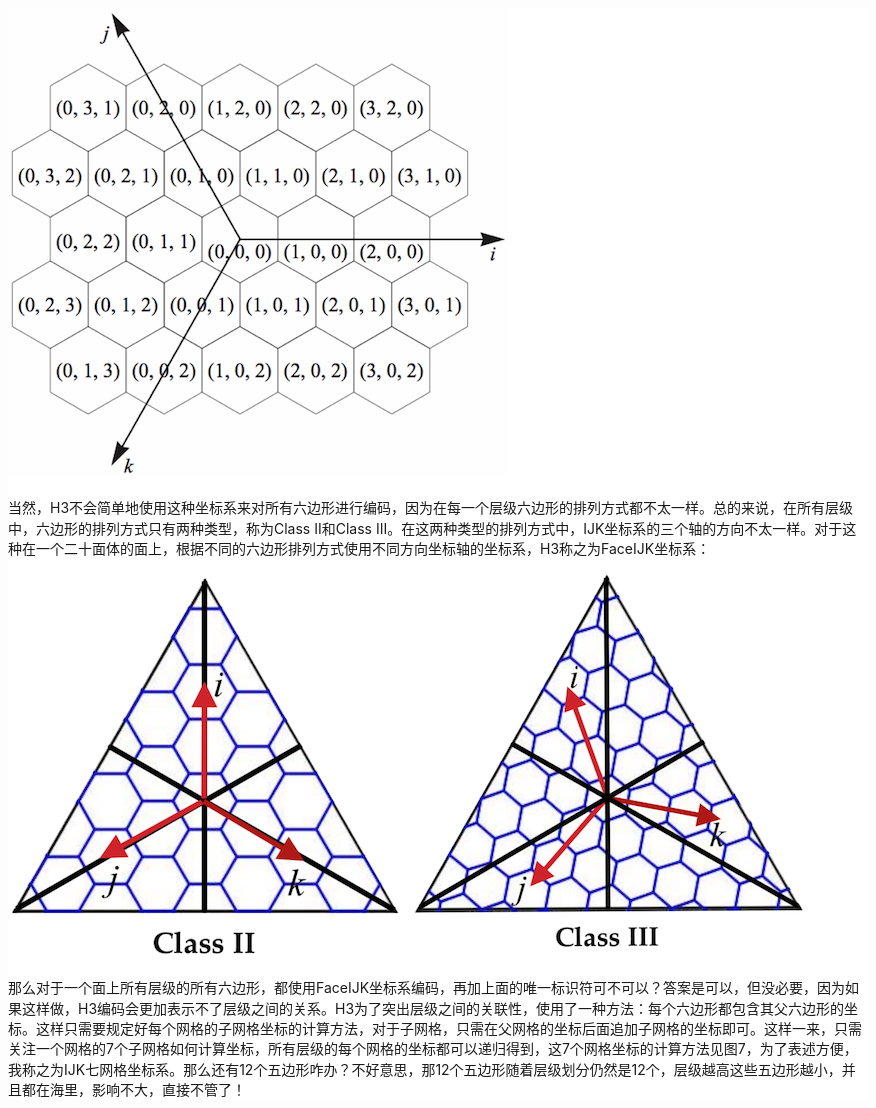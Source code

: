 ![h3017](../images/h3017.png)

当然，H3不会简单地使用这种坐标系来对所有六边形进行编码，因为在每一个层级六边形的排列方式都不太一样。总的来说，在所有层级中，六边形的排列方式只有两种类型，称为Class II和Class III。在这两种类型的排列方式中，IJK坐标系的三个轴的方向不太一样。对于这种在一个二十面体的面上，根据不同的六边形排列方式使用不同方向坐标轴的坐标系，H3称之为FaceIJK坐标系：

![h3018](../images/h3018.png)

那么对于一个面上所有层级的所有六边形，都使用FaceIJK坐标系编码，再加上面的唯一标识符可不可以？答案是可以，但没必要，因为如果这样做，H3编码会更加表示不了层级之间的关系。H3为了突出层级之间的关联性，使用了一种方法：每个六边形都包含其父六边形的坐标。这样只需要规定好每个网格的子网格坐标的计算方法，对于子网格，只需在父网格的坐标后面追加子网格的坐标即可。这样一来，只需关注一个网格的7个子网格如何计算坐标，所有层级的每个网格的坐标都可以递归得到，这7个网格坐标的计算方法见图7，为了表述方便，我称之为IJK七网格坐标系。那么还有12个五边形咋办？不好意思，那12个五边形随着层级划分仍然是12个，层级越高这些五边形越小，并且都在海里，影响不大，直接不管了！
